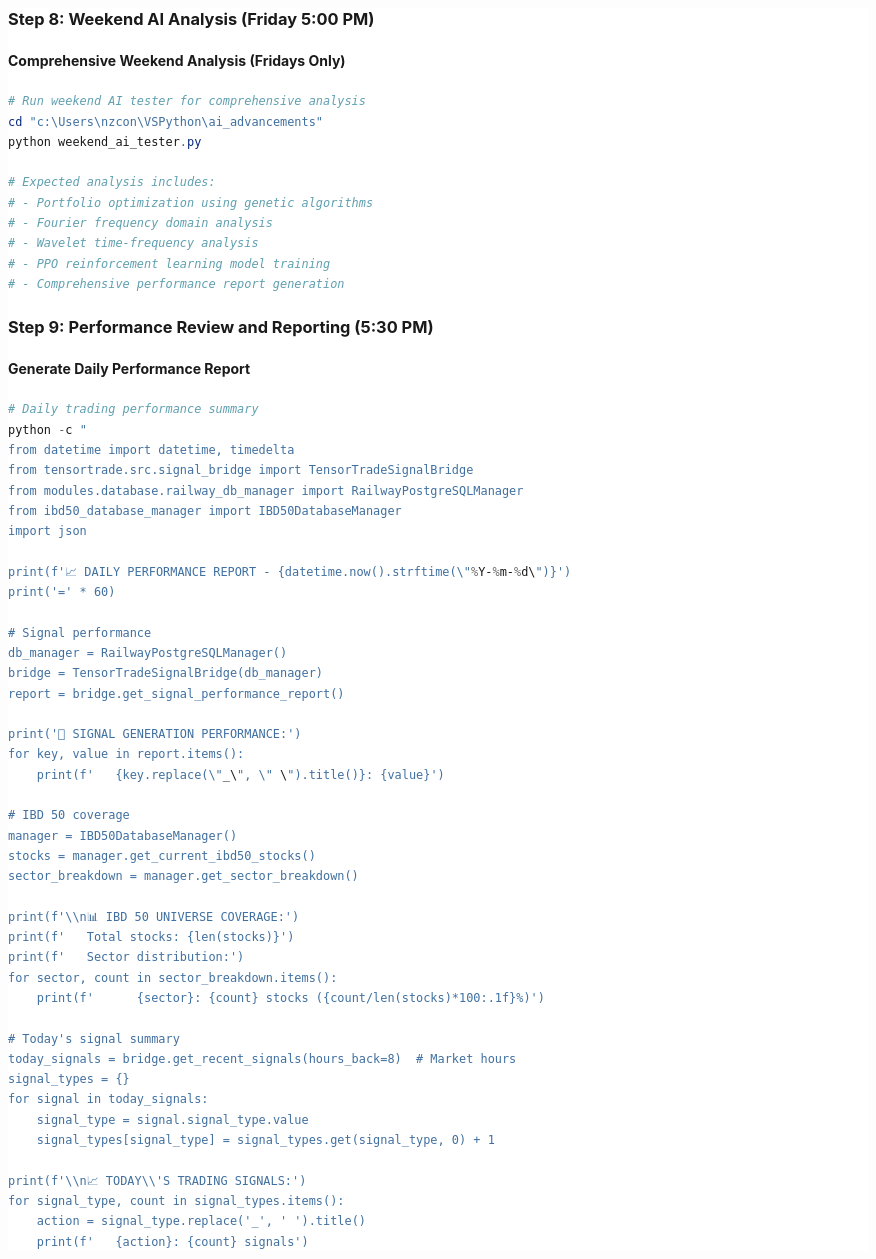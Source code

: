 ### Step 8: Weekend AI Analysis (Friday 5:00 PM)

#### Comprehensive Weekend Analysis (Fridays Only)
```powershell
# Run weekend AI tester for comprehensive analysis
cd "c:\Users\nzcon\VSPython\ai_advancements"
python weekend_ai_tester.py

# Expected analysis includes:
# - Portfolio optimization using genetic algorithms
# - Fourier frequency domain analysis
# - Wavelet time-frequency analysis  
# - PPO reinforcement learning model training
# - Comprehensive performance report generation
```

### Step 9: Performance Review and Reporting (5:30 PM)

#### Generate Daily Performance Report
```powershell
# Daily trading performance summary
python -c "
from datetime import datetime, timedelta
from tensortrade.src.signal_bridge import TensorTradeSignalBridge
from modules.database.railway_db_manager import RailwayPostgreSQLManager
from ibd50_database_manager import IBD50DatabaseManager
import json

print(f'📈 DAILY PERFORMANCE REPORT - {datetime.now().strftime(\"%Y-%m-%d\")}')
print('=' * 60)

# Signal performance
db_manager = RailwayPostgreSQLManager()
bridge = TensorTradeSignalBridge(db_manager)
report = bridge.get_signal_performance_report()

print('🎯 SIGNAL GENERATION PERFORMANCE:')
for key, value in report.items():
    print(f'   {key.replace(\"_\", \" \").title()}: {value}')

# IBD 50 coverage
manager = IBD50DatabaseManager()
stocks = manager.get_current_ibd50_stocks()
sector_breakdown = manager.get_sector_breakdown()

print(f'\\n📊 IBD 50 UNIVERSE COVERAGE:')
print(f'   Total stocks: {len(stocks)}')
print(f'   Sector distribution:')
for sector, count in sector_breakdown.items():
    print(f'      {sector}: {count} stocks ({count/len(stocks)*100:.1f}%)')

# Today's signal summary
today_signals = bridge.get_recent_signals(hours_back=8)  # Market hours
signal_types = {}
for signal in today_signals:
    signal_type = signal.signal_type.value
    signal_types[signal_type] = signal_types.get(signal_type, 0) + 1

print(f'\\n📈 TODAY\\'S TRADING SIGNALS:')
for signal_type, count in signal_types.items():
    action = signal_type.replace('_', ' ').title()
    print(f'   {action}: {count} signals')

```